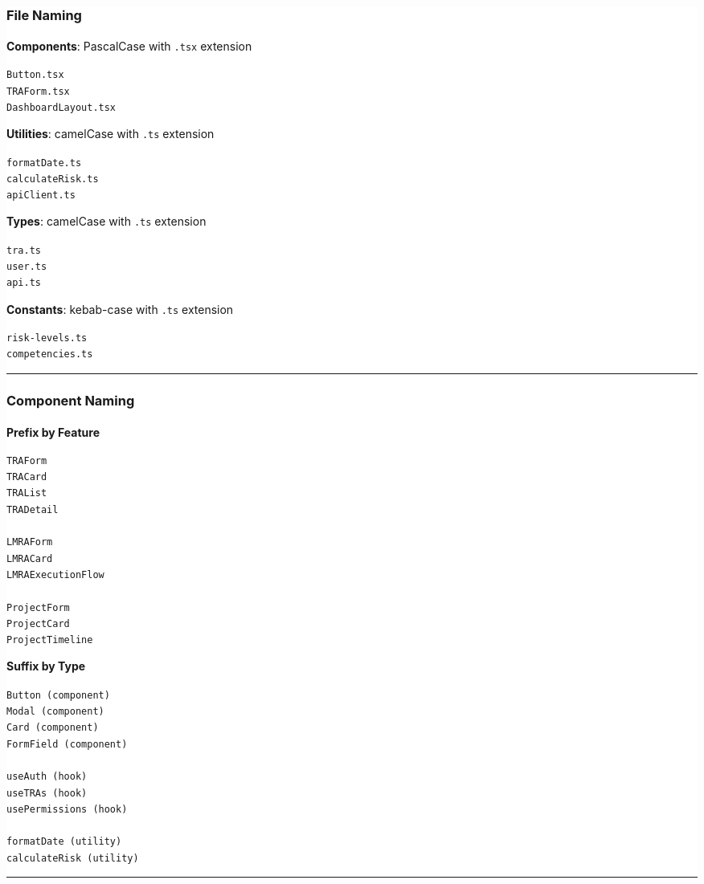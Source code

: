 ### File Naming

**Components**: PascalCase with `.tsx` extension
```
Button.tsx
TRAForm.tsx
DashboardLayout.tsx
```

**Utilities**: camelCase with `.ts` extension
```
formatDate.ts
calculateRisk.ts
apiClient.ts
```

**Types**: camelCase with `.ts` extension
```
tra.ts
user.ts
api.ts
```

**Constants**: kebab-case with `.ts` extension
```
risk-levels.ts
competencies.ts
```

---

### Component Naming

**Prefix by Feature**
```
TRAForm
TRACard
TRAList
TRADetail

LMRAForm
LMRACard
LMRAExecutionFlow

ProjectForm
ProjectCard
ProjectTimeline
```

**Suffix by Type**
```
Button (component)
Modal (component)
Card (component)
FormField (component)

useAuth (hook)
useTRAs (hook)
usePermissions (hook)

formatDate (utility)
calculateRisk (utility)
```

---